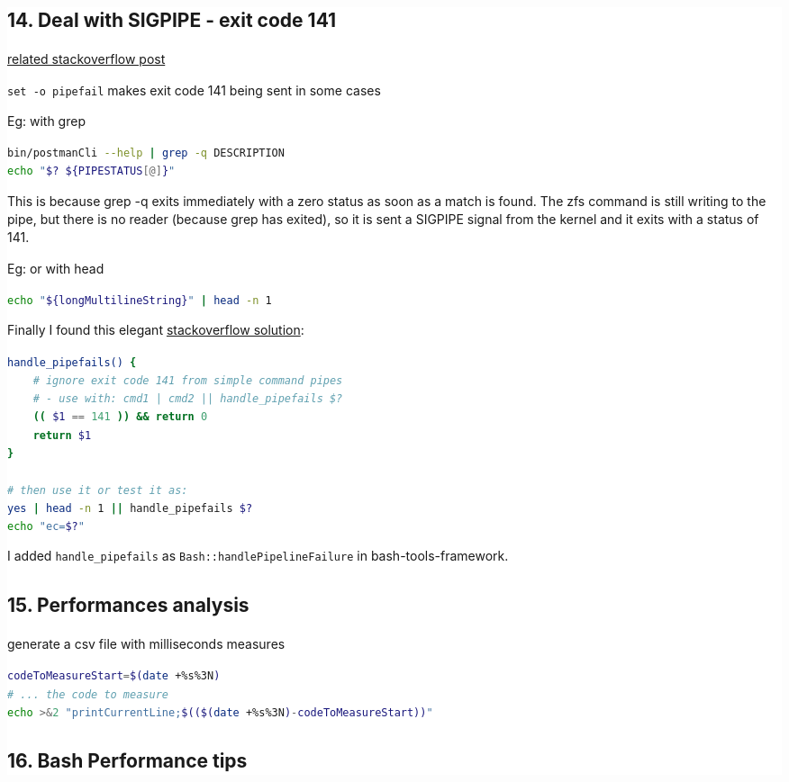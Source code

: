 ## 14. Deal with SIGPIPE - exit code 141

[related stackoverflow post](https://stackoverflow.com/questions/19120263/why-exit-code-141-with-grep-q)

`set -o pipefail` makes exit code 141 being sent in some cases

Eg: with grep

```bash
bin/postmanCli --help | grep -q DESCRIPTION
echo "$? ${PIPESTATUS[@]}"
```

This is because grep -q exits immediately with a zero status as soon as a match
is found. The zfs command is still writing to the pipe, but there is no reader
(because grep has exited), so it is sent a SIGPIPE signal from the kernel and it
exits with a status of 141.

Eg: or with head

```bash
echo "${longMultilineString}" | head -n 1
```

Finally I found this elegant
[stackoverflow solution](https://unix.stackexchange.com/a/709880/582856):

```bash
handle_pipefails() {
    # ignore exit code 141 from simple command pipes
    # - use with: cmd1 | cmd2 || handle_pipefails $?
    (( $1 == 141 )) && return 0
    return $1
}

# then use it or test it as:
yes | head -n 1 || handle_pipefails $?
echo "ec=$?"
```

I added `handle_pipefails` as `Bash::handlePipelineFailure` in
bash-tools-framework.

## 15. Performances analysis

generate a csv file with milliseconds measures

```bash
codeToMeasureStart=$(date +%s%3N)
# ... the code to measure
echo >&2 "printCurrentLine;$(($(date +%s%3N)-codeToMeasureStart))"
```

## 16. Bash Performance tips
